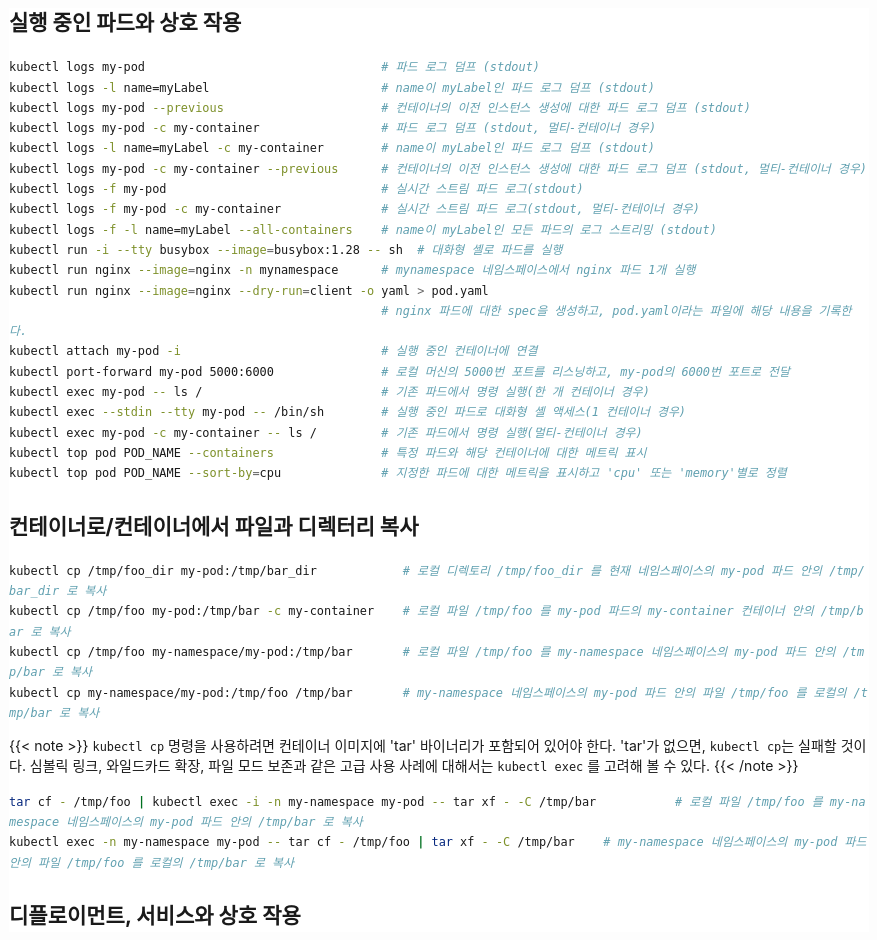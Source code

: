 ## 실행 중인 파드와 상호 작용

```bash
kubectl logs my-pod                                 # 파드 로그 덤프 (stdout)
kubectl logs -l name=myLabel                        # name이 myLabel인 파드 로그 덤프 (stdout)
kubectl logs my-pod --previous                      # 컨테이너의 이전 인스턴스 생성에 대한 파드 로그 덤프 (stdout)
kubectl logs my-pod -c my-container                 # 파드 로그 덤프 (stdout, 멀티-컨테이너 경우)
kubectl logs -l name=myLabel -c my-container        # name이 myLabel인 파드 로그 덤프 (stdout)
kubectl logs my-pod -c my-container --previous      # 컨테이너의 이전 인스턴스 생성에 대한 파드 로그 덤프 (stdout, 멀티-컨테이너 경우)
kubectl logs -f my-pod                              # 실시간 스트림 파드 로그(stdout)
kubectl logs -f my-pod -c my-container              # 실시간 스트림 파드 로그(stdout, 멀티-컨테이너 경우)
kubectl logs -f -l name=myLabel --all-containers    # name이 myLabel인 모든 파드의 로그 스트리밍 (stdout)
kubectl run -i --tty busybox --image=busybox:1.28 -- sh  # 대화형 셸로 파드를 실행
kubectl run nginx --image=nginx -n mynamespace      # mynamespace 네임스페이스에서 nginx 파드 1개 실행
kubectl run nginx --image=nginx --dry-run=client -o yaml > pod.yaml
                                                    # nginx 파드에 대한 spec을 생성하고, pod.yaml이라는 파일에 해당 내용을 기록한다.
kubectl attach my-pod -i                            # 실행 중인 컨테이너에 연결
kubectl port-forward my-pod 5000:6000               # 로컬 머신의 5000번 포트를 리스닝하고, my-pod의 6000번 포트로 전달
kubectl exec my-pod -- ls /                         # 기존 파드에서 명령 실행(한 개 컨테이너 경우)
kubectl exec --stdin --tty my-pod -- /bin/sh        # 실행 중인 파드로 대화형 셸 액세스(1 컨테이너 경우)
kubectl exec my-pod -c my-container -- ls /         # 기존 파드에서 명령 실행(멀티-컨테이너 경우)
kubectl top pod POD_NAME --containers               # 특정 파드와 해당 컨테이너에 대한 메트릭 표시
kubectl top pod POD_NAME --sort-by=cpu              # 지정한 파드에 대한 메트릭을 표시하고 'cpu' 또는 'memory'별로 정렬
```

## 컨테이너로/컨테이너에서 파일과 디렉터리 복사

```bash
kubectl cp /tmp/foo_dir my-pod:/tmp/bar_dir            # 로컬 디렉토리 /tmp/foo_dir 를 현재 네임스페이스의 my-pod 파드 안의 /tmp/bar_dir 로 복사
kubectl cp /tmp/foo my-pod:/tmp/bar -c my-container    # 로컬 파일 /tmp/foo 를 my-pod 파드의 my-container 컨테이너 안의 /tmp/bar 로 복사
kubectl cp /tmp/foo my-namespace/my-pod:/tmp/bar       # 로컬 파일 /tmp/foo 를 my-namespace 네임스페이스의 my-pod 파드 안의 /tmp/bar 로 복사
kubectl cp my-namespace/my-pod:/tmp/foo /tmp/bar       # my-namespace 네임스페이스의 my-pod 파드 안의 파일 /tmp/foo 를 로컬의 /tmp/bar 로 복사
```

{{< note >}}
`kubectl cp` 명령을 사용하려면 컨테이너 이미지에 'tar' 바이너리가 포함되어 있어야 한다. 'tar'가 없으면, `kubectl cp`는 실패할 것이다.
심볼릭 링크, 와일드카드 확장, 파일 모드 보존과 같은 고급 사용 사례에 대해서는 `kubectl exec` 를 고려해 볼 수 있다.
{{< /note >}}

```bash
tar cf - /tmp/foo | kubectl exec -i -n my-namespace my-pod -- tar xf - -C /tmp/bar           # 로컬 파일 /tmp/foo 를 my-namespace 네임스페이스의 my-pod 파드 안의 /tmp/bar 로 복사
kubectl exec -n my-namespace my-pod -- tar cf - /tmp/foo | tar xf - -C /tmp/bar    # my-namespace 네임스페이스의 my-pod 파드 안의 파일 /tmp/foo 를 로컬의 /tmp/bar 로 복사
```

## 디플로이먼트, 서비스와 상호 작용
